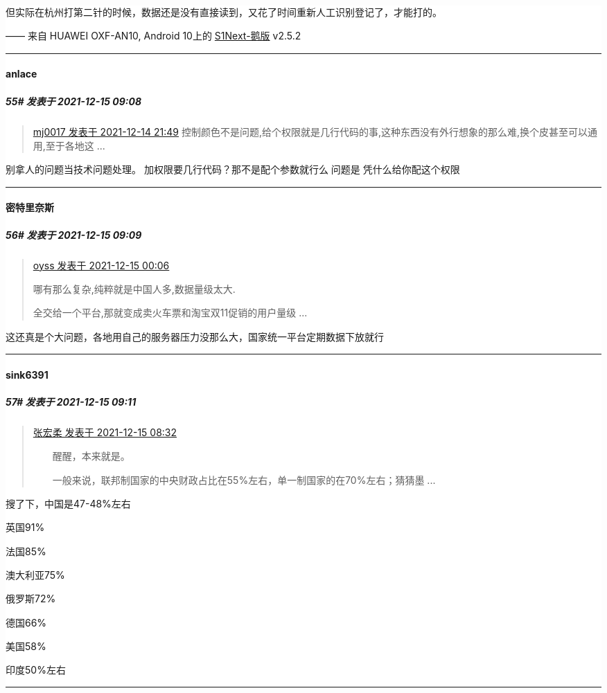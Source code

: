 但实际在杭州打第二针的时候，数据还是没有直接读到，又花了时间重新人工识别登记了，才能打的。

—— 来自 HUAWEI OXF-AN10, Android 10上的 [S1Next-鹅版](https://github.com/ykrank/S1-Next/releases) v2.5.2

*****

####  anlace  
##### 55#       发表于 2021-12-15 09:08

<blockquote><a href="httphttps://bbs.saraba1st.com/2b/forum.php?mod=redirect&amp;goto=findpost&amp;pid=53937897&amp;ptid=2042481" target="_blank">mj0017 发表于 2021-12-14 21:49</a>
控制颜色不是问题,给个权限就是几行代码的事,这种东西没有外行想象的那么难,换个皮甚至可以通用,至于各地这 ...</blockquote>
别拿人的问题当技术问题处理。
加权限要几行代码？那不是配个参数就行么
问题是
凭什么给你配这个权限

*****

####  密特里奈斯  
##### 56#       发表于 2021-12-15 09:09

<blockquote><a href="httphttps://bbs.saraba1st.com/2b/forum.php?mod=redirect&amp;goto=findpost&amp;pid=53939370&amp;ptid=2042481" target="_blank">oyss 发表于 2021-12-15 00:06</a>

哪有那么复杂,纯粹就是中国人多,数据量级太大.

全交给一个平台,那就变成卖火车票和淘宝双11促销的用户量级 ...</blockquote>
这还真是个大问题，各地用自己的服务器压力没那么大，国家统一平台定期数据下放就行

*****

####  sink6391  
##### 57#       发表于 2021-12-15 09:11

<blockquote><a href="httphttps://bbs.saraba1st.com/2b/forum.php?mod=redirect&amp;goto=findpost&amp;pid=53940774&amp;ptid=2042481" target="_blank">张宏柔 发表于 2021-12-15 08:32</a>

　　醒醒，本来就是。

　　一般来说，联邦制国家的中央财政占比在55%左右，单一制国家的在70%左右；猜猜墨 ...</blockquote>
搜了下，中国是47-48%左右

英国91%

法国85%

澳大利亚75%

俄罗斯72%

德国66%

美国58%

印度50%左右

*****
